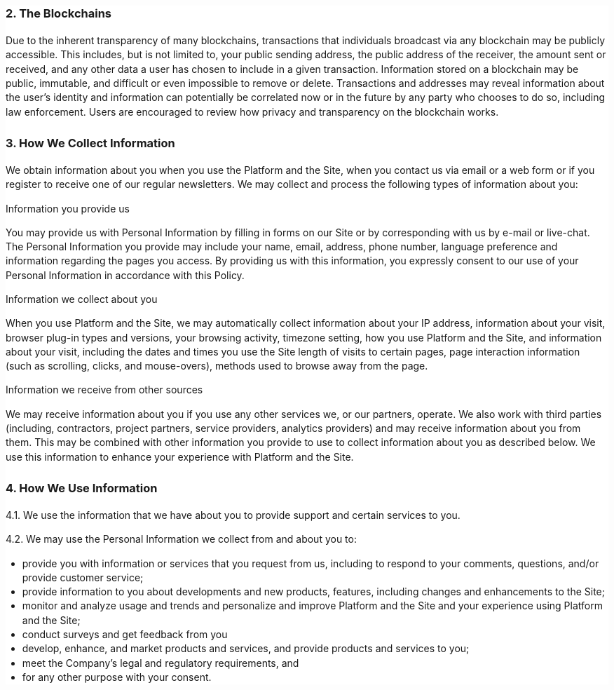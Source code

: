 
### 2. The Blockchains

Due to the inherent transparency of many blockchains, transactions that individuals broadcast via any blockchain may be publicly accessible. This includes, but is not limited to, your public sending address, the public address of the receiver, the amount sent or received, and any other data a user has chosen to include in a given transaction. Information stored on a blockchain may be public, immutable, and difficult or even impossible to remove or delete. Transactions and addresses may reveal information about the user’s identity and information can potentially be correlated now or in the future by any party who chooses to do so, including law enforcement. Users are encouraged to review how privacy and transparency on the blockchain works.  


### 3. How We Collect Information

We obtain information about you when you use the Platform and the Site, when you contact us via email or a web form or if you register to receive one of our regular newsletters. We may collect and process the following types of information about you:

Information you provide us

You may provide us with Personal Information by filling in forms on our Site or by corresponding with us by e-mail or live-chat. The Personal Information you provide may include your name, email, address, phone number, language preference and information regarding the pages you access. By providing us with this information, you expressly consent to our use of your Personal Information in accordance with this Policy.

Information we collect about you

When you use Platform and the Site, we may automatically collect information about your IP address, information about your visit, browser plug-in types and versions, your browsing activity, timezone setting, how you use Platform and the Site, and information about your visit, including the dates and times you use the Site length of visits to certain pages, page interaction information \(such as scrolling, clicks, and mouse-overs\), methods used to browse away from the page.

Information we receive from other sources

We may receive information about you if you use any other services we, or our partners, operate. We also work with third parties \(including, contractors, project partners, service providers, analytics providers\) and may receive information about you from them. This may be combined with other information you provide to use to collect information about you as described below. We use this information to enhance your experience with Platform and the Site.  


### 4. How We Use Information

4.1. We use the information that we have about you to provide support and certain services to you.

4.2. We may use the Personal Information we collect from and about you to:

* provide you with information or services that you request from us, including to respond to your comments, questions, and/or provide customer service; 
* provide information to you about developments and new products, features, including changes and enhancements to the Site;
* monitor and analyze usage and trends and personalize and improve Platform and the Site and your experience using Platform and the Site;
* conduct surveys and get feedback from you
* develop, enhance, and market products and services, and provide products and services to you;
* meet the Company’s legal and regulatory requirements, and
* for any other purpose with your consent.
